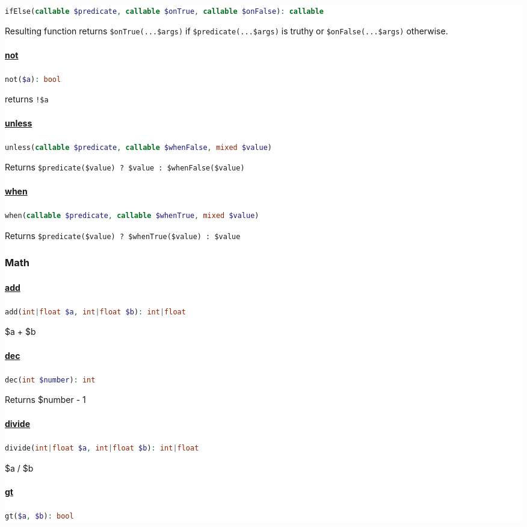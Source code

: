```php
ifElse(callable $predicate, callable $onTrue, callable $onFalse): callable
```

Resulting function returns `$onTrue(...$args)` if `$predicate(...$args)` is truthy or `$onFalse(...$args)` otherwise.

#### [not](https://idlephp.tech/#not)

```php
not($a): bool
```

returns `!$a`

#### [unless](https://idlephp.tech/#unless)

```php
unless(callable $predicate, callable $whenFalse, mixed $value)
```

Returns `$predicate($value) ? $value : $whenFalse($value)`

#### [when](https://idlephp.tech/#when)

```php
when(callable $predicate, callable $whenTrue, mixed $value)
```

Returns `$predicate($value) ? $whenTrue($value) : $value`

    
### Math
#### [add](https://idlephp.tech/#add)

```php
add(int|float $a, int|float $b): int|float
```

$a + $b

#### [dec](https://idlephp.tech/#dec)

```php
dec(int $number): int
```

Returns $number - 1

#### [divide](https://idlephp.tech/#divide)

```php
divide(int|float $a, int|float $b): int|float
```

$a / $b

#### [gt](https://idlephp.tech/#gt)

```php
gt($a, $b): bool
```

